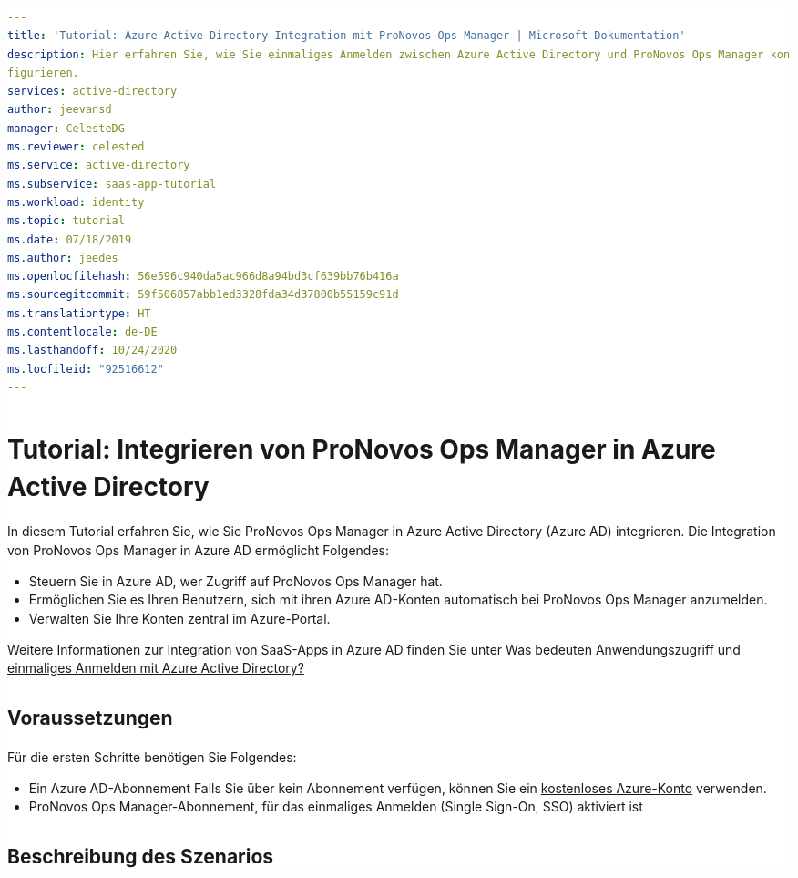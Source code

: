 ```yaml
---
title: 'Tutorial: Azure Active Directory-Integration mit ProNovos Ops Manager | Microsoft-Dokumentation'
description: Hier erfahren Sie, wie Sie einmaliges Anmelden zwischen Azure Active Directory und ProNovos Ops Manager konfigurieren.
services: active-directory
author: jeevansd
manager: CelesteDG
ms.reviewer: celested
ms.service: active-directory
ms.subservice: saas-app-tutorial
ms.workload: identity
ms.topic: tutorial
ms.date: 07/18/2019
ms.author: jeedes
ms.openlocfilehash: 56e596c940da5ac966d8a94bd3cf639bb76b416a
ms.sourcegitcommit: 59f506857abb1ed3328fda34d37800b55159c91d
ms.translationtype: HT
ms.contentlocale: de-DE
ms.lasthandoff: 10/24/2020
ms.locfileid: "92516612"
---
```

# <a name="tutorial-integrate-pronovos-ops-manager-with-azure-active-directory"></a>Tutorial: Integrieren von ProNovos Ops Manager in Azure Active Directory

In diesem Tutorial erfahren Sie, wie Sie ProNovos Ops Manager in Azure Active Directory (Azure AD) integrieren. Die Integration von ProNovos Ops Manager in Azure AD ermöglicht Folgendes:

* Steuern Sie in Azure AD, wer Zugriff auf ProNovos Ops Manager hat.
* Ermöglichen Sie es Ihren Benutzern, sich mit ihren Azure AD-Konten automatisch bei ProNovos Ops Manager anzumelden.
* Verwalten Sie Ihre Konten zentral im Azure-Portal.

Weitere Informationen zur Integration von SaaS-Apps in Azure AD finden Sie unter [Was bedeuten Anwendungszugriff und einmaliges Anmelden mit Azure Active Directory?](../manage-apps/what-is-single-sign-on.md)

## <a name="prerequisites"></a>Voraussetzungen

Für die ersten Schritte benötigen Sie Folgendes:

* Ein Azure AD-Abonnement Falls Sie über kein Abonnement verfügen, können Sie ein [kostenloses Azure-Konto](https://azure.microsoft.com/free/) verwenden.
* ProNovos Ops Manager-Abonnement, für das einmaliges Anmelden (Single Sign-On, SSO) aktiviert ist

## <a name="scenario-description"></a>Beschreibung des Szenarios
